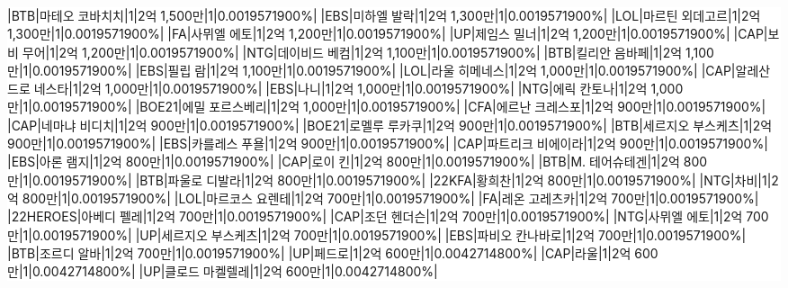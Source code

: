 |BTB|마테오 코바치치|1|2억 1,500만|1|0.0019571900%|
|EBS|미하엘 발락|1|2억 1,300만|1|0.0019571900%|
|LOL|마르틴 외데고르|1|2억 1,300만|1|0.0019571900%|
|FA|사뮈엘 에토|1|2억 1,200만|1|0.0019571900%|
|UP|제임스 밀너|1|2억 1,200만|1|0.0019571900%|
|CAP|보비 무어|1|2억 1,200만|1|0.0019571900%|
|NTG|데이비드 베컴|1|2억 1,100만|1|0.0019571900%|
|BTB|킬리안 음바페|1|2억 1,100만|1|0.0019571900%|
|EBS|필립 람|1|2억 1,100만|1|0.0019571900%|
|LOL|라울 히메네스|1|2억 1,000만|1|0.0019571900%|
|CAP|알레산드로 네스타|1|2억 1,000만|1|0.0019571900%|
|EBS|나니|1|2억 1,000만|1|0.0019571900%|
|NTG|에릭 칸토나|1|2억 1,000만|1|0.0019571900%|
|BOE21|에밀 포르스베리|1|2억 1,000만|1|0.0019571900%|
|CFA|에르난 크레스포|1|2억 900만|1|0.0019571900%|
|CAP|네마냐 비디치|1|2억 900만|1|0.0019571900%|
|BOE21|로멜루 루카쿠|1|2억 900만|1|0.0019571900%|
|BTB|세르지오 부스케츠|1|2억 900만|1|0.0019571900%|
|EBS|카를레스 푸욜|1|2억 900만|1|0.0019571900%|
|CAP|파트리크 비에이라|1|2억 900만|1|0.0019571900%|
|EBS|아론 램지|1|2억 800만|1|0.0019571900%|
|CAP|로이 킨|1|2억 800만|1|0.0019571900%|
|BTB|M. 테어슈테겐|1|2억 800만|1|0.0019571900%|
|BTB|파울로 디발라|1|2억 800만|1|0.0019571900%|
|22KFA|황희찬|1|2억 800만|1|0.0019571900%|
|NTG|차비|1|2억 800만|1|0.0019571900%|
|LOL|마르코스 요렌테|1|2억 700만|1|0.0019571900%|
|FA|레온 고레츠카|1|2억 700만|1|0.0019571900%|
|22HEROES|아베디 펠레|1|2억 700만|1|0.0019571900%|
|CAP|조던 헨더슨|1|2억 700만|1|0.0019571900%|
|NTG|사뮈엘 에토|1|2억 700만|1|0.0019571900%|
|UP|세르지오 부스케츠|1|2억 700만|1|0.0019571900%|
|EBS|파비오 칸나바로|1|2억 700만|1|0.0019571900%|
|BTB|조르디 알바|1|2억 700만|1|0.0019571900%|
|UP|페드로|1|2억 600만|1|0.0042714800%|
|CAP|라울|1|2억 600만|1|0.0042714800%|
|UP|클로드 마켈렐레|1|2억 600만|1|0.0042714800%|